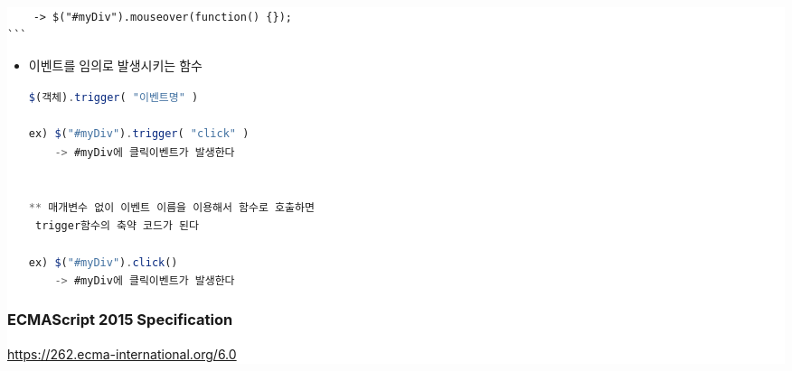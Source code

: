 		-> $("#myDiv").mouseover(function() {});
    ```
- 이벤트를 임의로 발생시키는 함수
    ```js
	$(객체).trigger( "이벤트명" )

	ex)	$("#myDiv").trigger( "click" )
		-> #myDiv에 클릭이벤트가 발생한다


	** 매개변수 없이 이벤트 이름을 이용해서 함수로 호출하면
	 trigger함수의 축약 코드가 된다

	ex)	$("#myDiv").click()
		-> #myDiv에 클릭이벤트가 발생한다
    ```

### ECMAScript 2015 Specification
https://262.ecma-international.org/6.0
